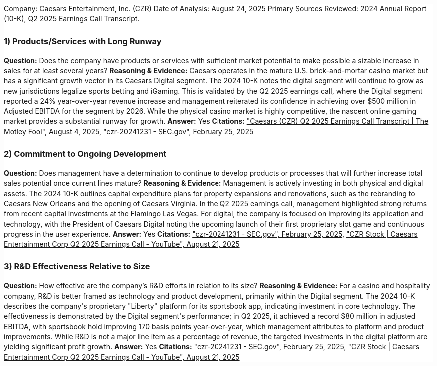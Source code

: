 Company: Caesars Entertainment, Inc. (CZR)
Date of Analysis: August 24, 2025
Primary Sources Reviewed: 2024 Annual Report (10-K), Q2 2025 Earnings Call Transcript.

### 1) Products/Services with Long Runway
**Question:** Does the company have products or services with sufficient market potential to make possible a sizable increase in sales for at least several years?
**Reasoning & Evidence:** Caesars operates in the mature U.S. brick-and-mortar casino market but has a significant growth vector in its Caesars Digital segment. The 2024 10-K notes the digital segment will continue to grow as new jurisdictions legalize sports betting and iGaming. This is validated by the Q2 2025 earnings call, where the Digital segment reported a 24% year-over-year revenue increase and management reiterated its confidence in achieving over $500 million in Adjusted EBITDA for the segment by 2026. While the physical casino market is highly competitive, the nascent online gaming market provides a substantial runway for growth.
**Answer:** Yes
**Citations:** ["Caesars (CZR) Q2 2025 Earnings Call Transcript | The Motley Fool", August 4, 2025](https://vertexaisearch.cloud.google.com/grounding-api-redirect/AUZIYQGxbKwykXBqGH0kqZuuR6Lr2dvTOniQ_usgaPO1zLOMZym3QPeULdfcrZ-HPCaVmh3VRVTIwhfIa_CvnxgZFHK5fhX-MqGH1g7052DVNHmO6U68YwPaBDNwAcjhyVDeaSHttUgTU_iSWZQs67yhmxkYzcQxa1IJrjpKF-5JRo7v0xakQ3xzzjCOzV5Btpt8G4xuYklf-xNyF3W5AH9bd7GGiww=), ["czr-20241231 - SEC.gov", February 25, 2025](https://www.sec.gov/Archives/edgar/data/1590895/000159089525000068/czr-20241231.htm)

### 2) Commitment to Ongoing Development
**Question:** Does management have a determination to continue to develop products or processes that will further increase total sales potential once current lines mature?
**Reasoning & Evidence:** Management is actively investing in both physical and digital assets. The 2024 10-K outlines capital expenditure plans for property expansions and renovations, such as the rebranding to Caesars New Orleans and the opening of Caesars Virginia. In the Q2 2025 earnings call, management highlighted strong returns from recent capital investments at the Flamingo Las Vegas. For digital, the company is focused on improving its application and technology, with the President of Caesars Digital noting the upcoming launch of their first proprietary slot game and continuous progress in the user experience.
**Answer:** Yes
**Citations:** ["czr-20241231 - SEC.gov", February 25, 2025](https://www.sec.gov/Archives/edgar/data/1590895/000159089525000068/czr-20241231.htm), ["CZR Stock | Caesars Entertainment Corp Q2 2025 Earnings Call - YouTube", August 21, 2025](https://vertexaisearch.cloud.google.com/grounding-api-redirect/AUZIYQHw83cEg3WHqAU5xsQoMx2UL1gHILGiCNKY7q3LiysVbSFHFqRx_hV2-AdnpTeSh_T9QSw3So0lPY8esOPz-E1WpFjbLsb5UprrMgLrX4marSLCcgQpDYc5aCJVbP2Qex_BBEJ5wvA=)

### 3) R&D Effectiveness Relative to Size
**Question:** How effective are the company’s R&D efforts in relation to its size?
**Reasoning & Evidence:** For a casino and hospitality company, R&D is better framed as technology and product development, primarily within the Digital segment. The 2024 10-K describes the company's proprietary "Liberty" platform for its sportsbook app, indicating investment in core technology. The effectiveness is demonstrated by the Digital segment's performance; in Q2 2025, it achieved a record $80 million in adjusted EBITDA, with sportsbook hold improving 170 basis points year-over-year, which management attributes to platform and product improvements. While R&D is not a major line item as a percentage of revenue, the targeted investments in the digital platform are yielding significant profit growth.
**Answer:** Yes
**Citations:** ["czr-20241231 - SEC.gov", February 25, 2025](https://www.sec.gov/Archives/edgar/data/1590895/000159089525000068/czr-20241231.htm), ["CZR Stock | Caesars Entertainment Corp Q2 2025 Earnings Call - YouTube", August 21, 2025](https://vertexaisearch.cloud.google.com/grounding-api-redirect/AUZIYQHw83cEg3WHqAU5xsQoMx2UL1gHILGiCNKY7q3LiysVbSFHFqRx_hV2-AdnpTeSh_T9QSw3So0lPY8esOPz-E1WpFjbLsb5UprrMgLrX4marSLCcgQpDYc5aCJVbP2Qex_BBEJ5wvA=)
